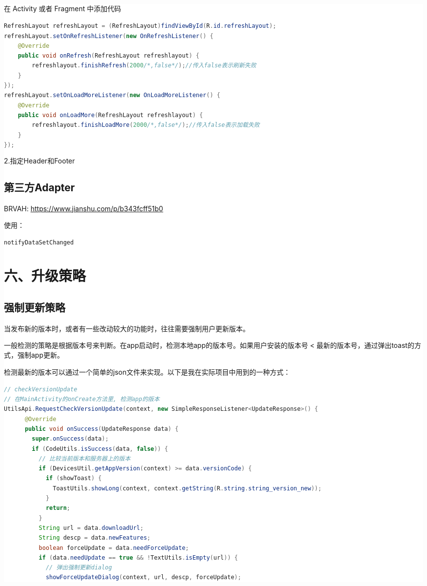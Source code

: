 在 Activity 或者 Fragment 中添加代码

```java
RefreshLayout refreshLayout = (RefreshLayout)findViewById(R.id.refreshLayout);
refreshLayout.setOnRefreshListener(new OnRefreshListener() {
    @Override
    public void onRefresh(RefreshLayout refreshlayout) {
        refreshlayout.finishRefresh(2000/*,false*/);//传入false表示刷新失败
    }
});
refreshLayout.setOnLoadMoreListener(new OnLoadMoreListener() {
    @Override
    public void onLoadMore(RefreshLayout refreshlayout) {
        refreshlayout.finishLoadMore(2000/*,false*/);//传入false表示加载失败
    }
});
```

2.指定Header和Footer






## 第三方Adapter

BRVAH: https://www.jianshu.com/p/b343fcff51b0

使用：

```
notifyDataSetChanged
```





# 六、升级策略

## 强制更新策略

当发布新的版本时，或者有一些改动较大的功能时，往往需要强制用户更新版本。

一般检测的策略是根据版本号来判断。在app启动时，检测本地app的版本号。如果用户安装的版本号 < 最新的版本号，通过弹出toast的方式，强制app更新。 

检测最新的版本可以通过一个简单的json文件来实现。以下是我在实际项目中用到的一种方式：

```java
// checkVersionUpdate
// 在MainActivity的onCreate方法里, 检测app的版本
UtilsApi.RequestCheckVersionUpdate(context, new SimpleResponseListener<UpdateResponse>() {
      @Override
      public void onSuccess(UpdateResponse data) {
        super.onSuccess(data);
        if (CodeUtils.isSuccess(data, false)) {
          // 比较当前版本和服务器上的版本
          if (DevicesUtil.getAppVersion(context) >= data.versionCode) {
            if (showToast) {
              ToastUtils.showLong(context, context.getString(R.string.string_version_new));
            }
            return;
          }
          String url = data.downloadUrl;
          String descp = data.newFeatures;
          boolean forceUpdate = data.needForceUpdate;
          if (data.needUpdate == true && !TextUtils.isEmpty(url)) {
            // 弹出强制更新dialog
            showForceUpdateDialog(context, url, descp, forceUpdate);
```
